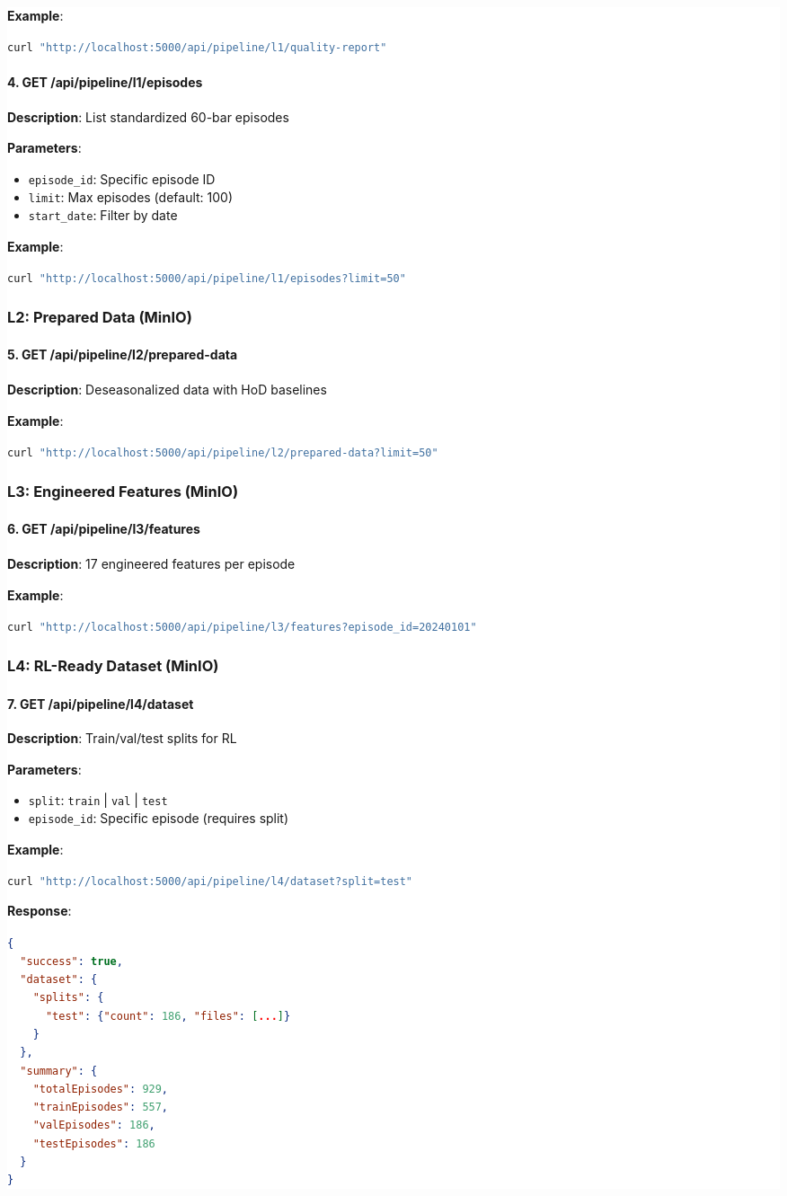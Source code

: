 **Example**:
```bash
curl "http://localhost:5000/api/pipeline/l1/quality-report"
```

#### 4. GET /api/pipeline/l1/episodes
**Description**: List standardized 60-bar episodes

**Parameters**:
- `episode_id`: Specific episode ID
- `limit`: Max episodes (default: 100)
- `start_date`: Filter by date

**Example**:
```bash
curl "http://localhost:5000/api/pipeline/l1/episodes?limit=50"
```

### L2: Prepared Data (MinIO)

#### 5. GET /api/pipeline/l2/prepared-data
**Description**: Deseasonalized data with HoD baselines

**Example**:
```bash
curl "http://localhost:5000/api/pipeline/l2/prepared-data?limit=50"
```

### L3: Engineered Features (MinIO)

#### 6. GET /api/pipeline/l3/features
**Description**: 17 engineered features per episode

**Example**:
```bash
curl "http://localhost:5000/api/pipeline/l3/features?episode_id=20240101"
```

### L4: RL-Ready Dataset (MinIO)

#### 7. GET /api/pipeline/l4/dataset
**Description**: Train/val/test splits for RL

**Parameters**:
- `split`: `train` | `val` | `test`
- `episode_id`: Specific episode (requires split)

**Example**:
```bash
curl "http://localhost:5000/api/pipeline/l4/dataset?split=test"
```

**Response**:
```json
{
  "success": true,
  "dataset": {
    "splits": {
      "test": {"count": 186, "files": [...]}
    }
  },
  "summary": {
    "totalEpisodes": 929,
    "trainEpisodes": 557,
    "valEpisodes": 186,
    "testEpisodes": 186
  }
}
```
